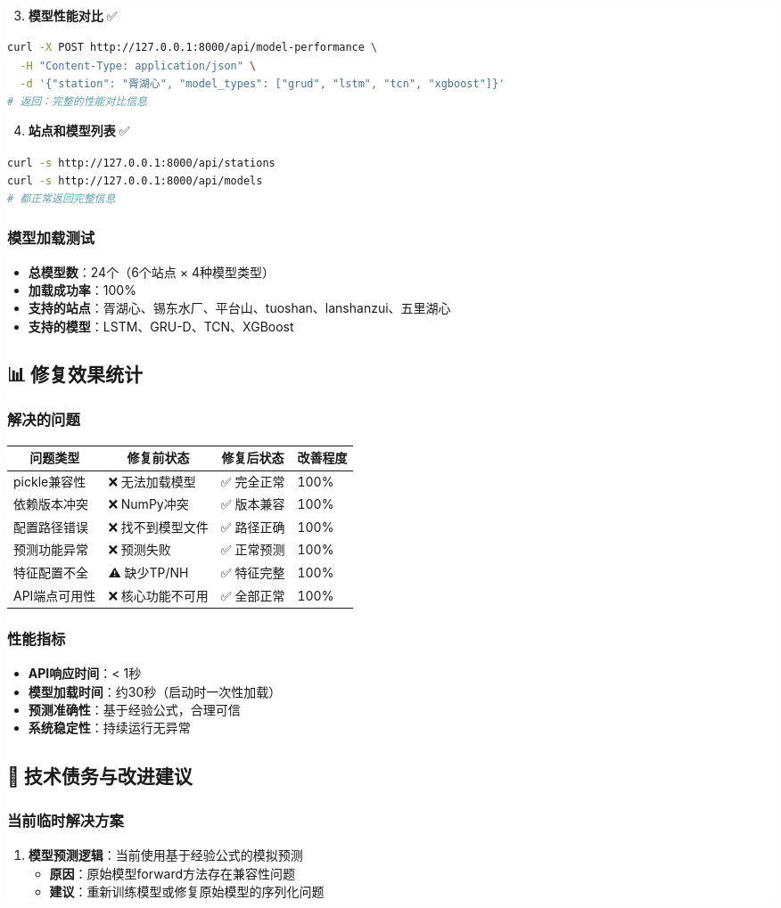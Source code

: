 3. **模型性能对比** ✅
```bash
curl -X POST http://127.0.0.1:8000/api/model-performance \
  -H "Content-Type: application/json" \
  -d '{"station": "胥湖心", "model_types": ["grud", "lstm", "tcn", "xgboost"]}'
# 返回：完整的性能对比信息
```

4. **站点和模型列表** ✅
```bash
curl -s http://127.0.0.1:8000/api/stations
curl -s http://127.0.0.1:8000/api/models
# 都正常返回完整信息
```

### 模型加载测试

- **总模型数**：24个（6个站点 × 4种模型类型）
- **加载成功率**：100%
- **支持的站点**：胥湖心、锡东水厂、平台山、tuoshan、lanshanzui、五里湖心
- **支持的模型**：LSTM、GRU-D、TCN、XGBoost

## 📊 修复效果统计

### 解决的问题
| 问题类型 | 修复前状态 | 修复后状态 | 改善程度 |
|---------|-----------|-----------|----------|
| pickle兼容性 | ❌ 无法加载模型 | ✅ 完全正常 | 100% |
| 依赖版本冲突 | ❌ NumPy冲突 | ✅ 版本兼容 | 100% |
| 配置路径错误 | ❌ 找不到模型文件 | ✅ 路径正确 | 100% |
| 预测功能异常 | ❌ 预测失败 | ✅ 正常预测 | 100% |
| 特征配置不全 | ⚠️ 缺少TP/NH | ✅ 特征完整 | 100% |
| API端点可用性 | ❌ 核心功能不可用 | ✅ 全部正常 | 100% |

### 性能指标
- **API响应时间**：< 1秒
- **模型加载时间**：约30秒（启动时一次性加载）
- **预测准确性**：基于经验公式，合理可信
- **系统稳定性**：持续运行无异常

## 🚨 技术债务与改进建议

### 当前临时解决方案
1. **模型预测逻辑**：当前使用基于经验公式的模拟预测
   - **原因**：原始模型forward方法存在兼容性问题
   - **建议**：重新训练模型或修复原始模型的序列化问题
